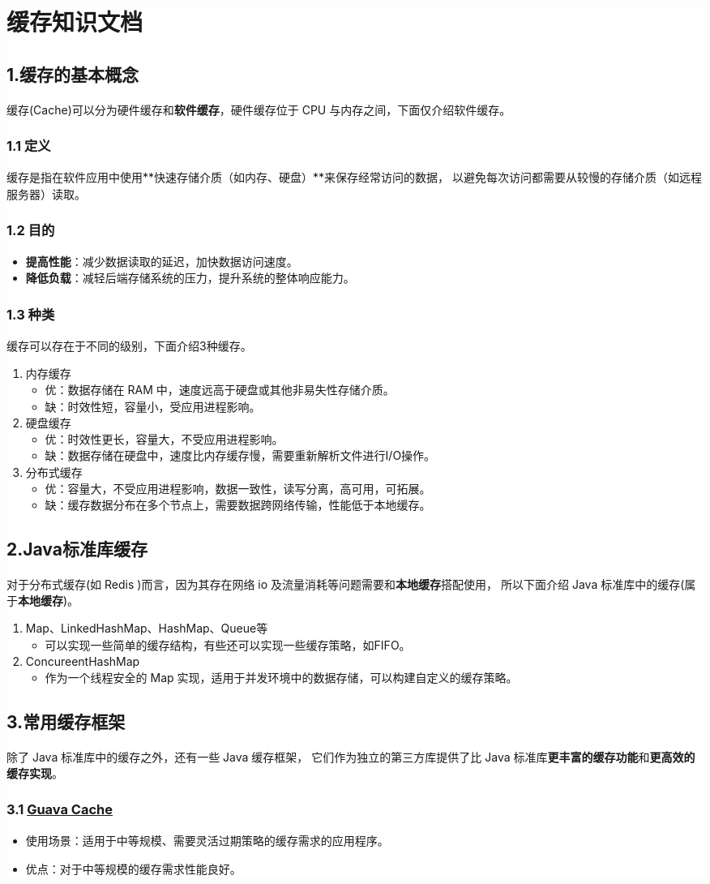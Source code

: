 # 缓存知识文档

## 1.缓存的基本概念

缓存(Cache)可以分为硬件缓存和**软件缓存**，硬件缓存位于 CPU 与内存之间，下面仅介绍软件缓存。

### 1.1 定义

缓存是指在软件应用中使用**快速存储介质（如内存、硬盘）**来保存经常访问的数据，
以避免每次访问都需要从较慢的存储介质（如远程服务器）读取。

### 1.2 目的

- **提高性能**：减少数据读取的延迟，加快数据访问速度。
- **降低负载**：减轻后端存储系统的压力，提升系统的整体响应能力。

### 1.3 种类

缓存可以存在于不同的级别，下面介绍3种缓存。

1. 内存缓存
   - 优：数据存储在 RAM 中，速度远高于硬盘或其他非易失性存储介质。
   - 缺：时效性短，容量小，受应用进程影响。
2. 硬盘缓存
   - 优：时效性更长，容量大，不受应用进程影响。
   - 缺：数据存储在硬盘中，速度比内存缓存慢，需要重新解析文件进行I/O操作。
3. 分布式缓存
   - 优：容量大，不受应用进程影响，数据一致性，读写分离，高可用，可拓展。
   - 缺：缓存数据分布在多个节点上，需要数据跨网络传输，性能低于本地缓存。

## 2.Java标准库缓存

对于分布式缓存(如 Redis )而言，因为其存在网络 io 及流量消耗等问题需要和**本地缓存**搭配使用，
所以下面介绍 Java 标准库中的缓存(属于**本地缓存**)。

1. Map、LinkedHashMap、HashMap、Queue等
   - 可以实现一些简单的缓存结构，有些还可以实现一些缓存策略，如FIFO。
2. ConcureentHashMap
   - 作为一个线程安全的 Map 实现，适用于并发环境中的数据存储，可以构建自定义的缓存策略。

## 3.常用缓存框架

除了 Java 标准库中的缓存之外，还有一些 Java 缓存框架，
它们作为独立的第三方库提供了比 Java 标准库**更丰富的缓存功能**和**更高效的缓存实现**。

### 3.1 [Guava Cache](https://guava.dev/)

- 使用场景：适用于中等规模、需要灵活过期策略的缓存需求的应用程序。

- 优点：对于中等规模的缓存需求性能良好。
